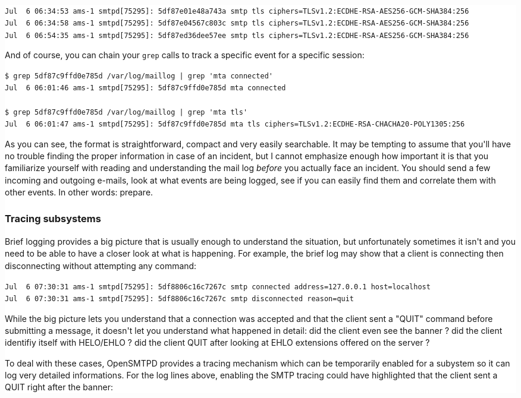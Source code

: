 ```
Jul  6 06:34:53 ams-1 smtpd[75295]: 5df87e01e48a743a smtp tls ciphers=TLSv1.2:ECDHE-RSA-AES256-GCM-SHA384:256
Jul  6 06:34:58 ams-1 smtpd[75295]: 5df87e04567c803c smtp tls ciphers=TLSv1.2:ECDHE-RSA-AES256-GCM-SHA384:256
Jul  6 06:54:35 ams-1 smtpd[75295]: 5df87ed36dee57ee smtp tls ciphers=TLSv1.2:ECDHE-RSA-AES256-GCM-SHA384:256
```


And of course,
you can chain your `grep` calls to track a specific event for a specific session:
```
$ grep 5df87c9ffd0e785d /var/log/maillog | grep 'mta connected'
Jul  6 06:01:46 ams-1 smtpd[75295]: 5df87c9ffd0e785d mta connected

$ grep 5df87c9ffd0e785d /var/log/maillog | grep 'mta tls'
Jul  6 06:01:47 ams-1 smtpd[75295]: 5df87c9ffd0e785d mta tls ciphers=TLSv1.2:ECDHE-RSA-CHACHA20-POLY1305:256
```


As you can see, the format is straightforward, compact and very easily searchable.
It may be tempting to assume that you'll have no trouble finding the proper information in case of an incident,
but I cannot emphasize enough how important it is that you familiarize yourself with reading and understanding the mail log _before_ you actually face an incident.
You should send a few incoming and outgoing e-mails,
look at what events are being logged,
see if you can easily find them and correlate them with other events.
In other words: prepare.


### Tracing subsystems
Brief logging provides a big picture that is usually enough to understand the situation,
but unfortunately sometimes it isn't and you need to be able to have a closer look at what is happening.
For example, the brief log may show that a client is connecting then disconnecting without attempting any command:

```
Jul  6 07:30:31 ams-1 smtpd[75295]: 5df8806c16c7267c smtp connected address=127.0.0.1 host=localhost
Jul  6 07:30:31 ams-1 smtpd[75295]: 5df8806c16c7267c smtp disconnected reason=quit
```

While the big picture lets you understand that a connection was accepted and that the client sent a "QUIT" command before submitting a message,
it doesn't let you understand what happened in detail:
did the client even see the banner ?
did the client identifiy itself with HELO/EHLO ?
did the client QUIT after looking at EHLO extensions offered on the server ?

To deal with these cases,
OpenSMTPD provides a tracing mechanism which can be temporarily enabled for a subystem so it can log very detailed informations.
For the log lines above, enabling the SMTP tracing could have highlighted that the client sent a QUIT right after the banner:
